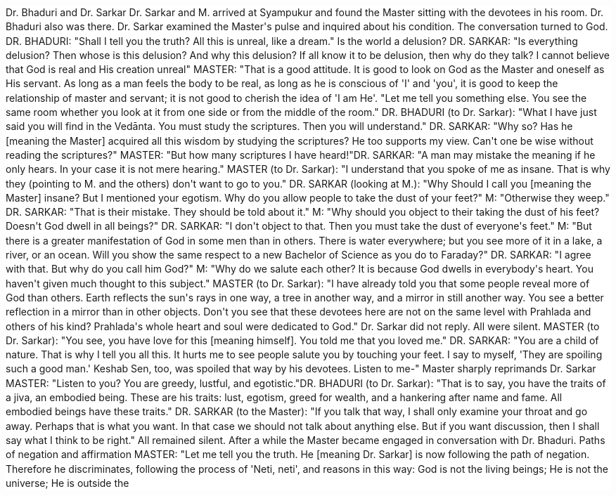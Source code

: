 Dr. Bhaduri and Dr. Sarkar
Dr. Sarkar and M. arrived at Syampukur and found the Master sitting with the devotees
in his room. Dr. Bhaduri also was there.
Dr. Sarkar examined the Master's pulse and inquired about his condition. The
conversation turned to God.
DR. BHADURI: "Shall I tell you the truth? All this is unreal, like a dream."
Is the world a delusion?
DR. SARKAR: "Is everything delusion? Then whose is this delusion? And why this
delusion? If all know it to be delusion, then why do they talk? I cannot believe that God
is real and His creation unreal"
MASTER: "That is a good attitude. It is good to look on God as the Master and oneself as
His servant. As long as a man feels the body to be real, as long as he is conscious of 'I'
and 'you', it is good to keep the relationship of master and servant; it is not good to
cherish the idea of 'I am He'.
"Let me tell you something else. You see the same room whether you look at it from one
side or from the middle of the room."
DR. BHADURI (to Dr. Sarkar): "What I have just said you will find in the Vedānta. You
must study the scriptures. Then you will understand."
DR. SARKAR: "Why so? Has he [meaning the Master] acquired all this wisdom by
studying the scriptures? He too supports my view. Can't one be wise without reading the
scriptures?"
MASTER: "But how many scriptures I have heard!"DR. SARKAR: "A man may mistake the meaning if he only hears. In your case it is not
mere hearing."
MASTER (to Dr. Sarkar): "I understand that you spoke of me as insane. That is why they
(pointing to M. and the others) don't want to go to you."
DR. SARKAR (looking at M.): "Why Should I call you [meaning the Master] insane? But I
mentioned your egotism. Why do you allow people to take the dust of your feet?"
M: "Otherwise they weep."
DR. SARKAR: "That is their mistake. They should be told about it."
M: "Why should you object to their taking the dust of his feet? Doesn't God dwell in all
beings?"
DR. SARKAR: "I don't object to that. Then you must take the dust of everyone's feet."
M: "But there is a greater manifestation of God in some men than in others. There is
water everywhere; but you see more of it in a lake, a river, or an ocean. Will you show
the same respect to a new Bachelor of Science as you do to Faraday?"
DR. SARKAR: "I agree with that. But why do you call him God?"
M: "Why do we salute each other? It is because God dwells in everybody's heart. You
haven't given much thought to this subject."
MASTER (to Dr. Sarkar): "I have already told you that some people reveal more of God
than others. Earth reflects the sun's rays in one way, a tree in another way, and a mirror
in still another way. You see a better reflection in a mirror than in other objects. Don't
you see that these devotees here are not on the same level with Prahlada and others of
his kind? Prahlada's whole heart and soul were dedicated to God."
Dr. Sarkar did not reply. All were silent.
MASTER (to Dr. Sarkar): "You see, you have love for this [meaning himself]. You told
me that you loved me."
DR. SARKAR: "You are a child of nature. That is why I tell you all this. It hurts me to see
people salute you by touching your feet. I say to myself, 'They are spoiling such a good
man.' Keshab Sen, too, was spoiled that way by his devotees. Listen to me-"
Master sharply reprimands Dr. Sarkar
MASTER: "Listen to you? You are greedy, lustful, and egotistic."DR. BHADURI (to Dr. Sarkar): "That is to say, you have the traits of a jiva, an embodied
being. These are his traits: lust, egotism, greed for wealth, and a hankering after name
and fame. All embodied beings have these traits."
DR. SARKAR (to the Master): "If you talk that way, I shall only examine your throat and
go away. Perhaps that is what you want. In that case we should not talk about anything
else. But if you want discussion, then I shall say what I think to be right."
All remained silent.
After a while the Master became engaged in conversation with Dr. Bhaduri.
Paths of negation and affirmation
MASTER: "Let me tell you the truth. He [meaning Dr. Sarkar] is now following the path
of negation. Therefore he discriminates, following the process of 'Neti, neti', and reasons
in this way: God is not the living beings; He is not the universe; He is outside the